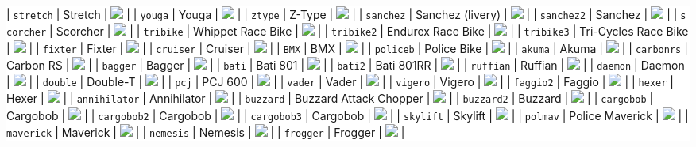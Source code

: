 | `stretch` | Stretch | <img src="/vehicles/stretch.webp" style="height:50px" /> |
| `youga` | Youga | <img src="/vehicles/youga.webp" style="height:50px" /> |
| `ztype` | Z-Type | <img src="/vehicles/ztype.webp" style="height:50px" /> |
| `sanchez` | Sanchez (livery) | <img src="/vehicles/sanchez.webp" style="height:50px" /> |
| `sanchez2` | Sanchez | <img src="/vehicles/sanchez2.webp" style="height:50px" /> |
| `scorcher` | Scorcher | <img src="/vehicles/scorcher.webp" style="height:50px" /> |
| `tribike` | Whippet Race Bike | <img src="/vehicles/tribike.webp" style="height:50px" /> |
| `tribike2` | Endurex Race Bike | <img src="/vehicles/tribike2.webp" style="height:50px" /> |
| `tribike3` | Tri-Cycles Race Bike | <img src="/vehicles/tribike3.webp" style="height:50px" /> |
| `fixter` | Fixter | <img src="/vehicles/fixter.webp" style="height:50px" /> |
| `cruiser` | Cruiser | <img src="/vehicles/cruiser.webp" style="height:50px" /> |
| `BMX` | BMX | <img src="/vehicles/BMX.webp" style="height:50px" /> |
| `policeb` | Police Bike | <img src="/vehicles/policeb.webp" style="height:50px" /> |
| `akuma` | Akuma | <img src="/vehicles/akuma.webp" style="height:50px" /> |
| `carbonrs` | Carbon RS | <img src="/vehicles/carbonrs.webp" style="height:50px" /> |
| `bagger` | Bagger | <img src="/vehicles/bagger.webp" style="height:50px" /> |
| `bati` | Bati 801 | <img src="/vehicles/bati.webp" style="height:50px" /> |
| `bati2` | Bati 801RR | <img src="/vehicles/bati2.webp" style="height:50px" /> |
| `ruffian` | Ruffian | <img src="/vehicles/ruffian.webp" style="height:50px" /> |
| `daemon` | Daemon | <img src="/vehicles/daemon.webp" style="height:50px" /> |
| `double` | Double-T | <img src="/vehicles/double.webp" style="height:50px" /> |
| `pcj` | PCJ 600 | <img src="/vehicles/pcj.webp" style="height:50px" /> |
| `vader` | Vader | <img src="/vehicles/vader.webp" style="height:50px" /> |
| `vigero` | Vigero | <img src="/vehicles/vigero.webp" style="height:50px" /> |
| `faggio2` | Faggio | <img src="/vehicles/faggio2.webp" style="height:50px" /> |
| `hexer` | Hexer | <img src="/vehicles/hexer.webp" style="height:50px" /> |
| `annihilator` | Annihilator | <img src="/vehicles/annihilator.webp" style="height:50px" /> |
| `buzzard` | Buzzard Attack Chopper | <img src="/vehicles/buzzard.webp" style="height:50px" /> |
| `buzzard2` | Buzzard | <img src="/vehicles/buzzard2.webp" style="height:50px" /> |
| `cargobob` | Cargobob | <img src="/vehicles/cargobob.webp" style="height:50px" /> |
| `cargobob2` | Cargobob | <img src="/vehicles/cargobob2.webp" style="height:50px" /> |
| `cargobob3` | Cargobob | <img src="/vehicles/cargobob3.webp" style="height:50px" /> |
| `skylift` | Skylift | <img src="/vehicles/skylift.webp" style="height:50px" /> |
| `polmav` | Police Maverick | <img src="/vehicles/polmav.webp" style="height:50px" /> |
| `maverick` | Maverick | <img src="/vehicles/maverick.webp" style="height:50px" /> |
| `nemesis` | Nemesis | <img src="/vehicles/nemesis.webp" style="height:50px" /> |
| `frogger` | Frogger | <img src="/vehicles/frogger.webp" style="height:50px" /> |